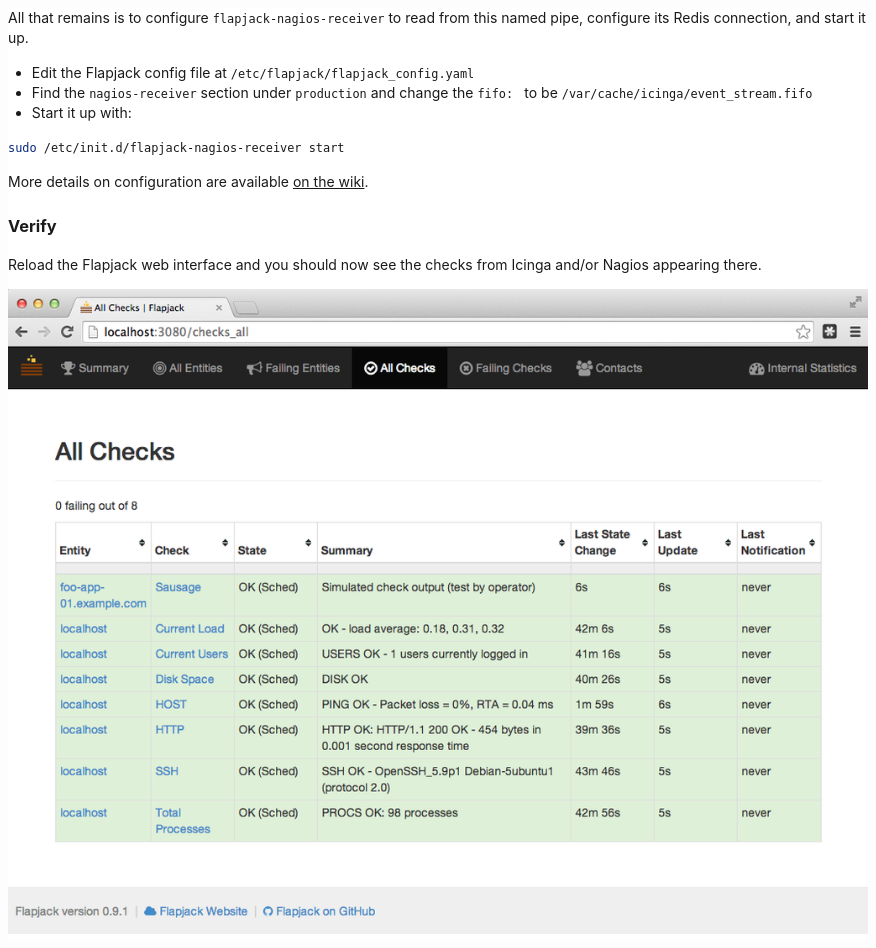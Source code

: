 All that remains is to configure `flapjack-nagios-receiver` to read from this named pipe, configure its Redis connection, and start it up.

- Edit the Flapjack config file at `/etc/flapjack/flapjack_config.yaml`
- Find the `nagios-receiver` section under `production` and change the `fifo: ` to be `/var/cache/icinga/event_stream.fifo`
- Start it up with:

``` bash
sudo /etc/init.d/flapjack-nagios-receiver start
```

More details on configuration are available [on the wiki](USING#configuring-components).

### Verify

Reload the Flapjack web interface and you should now see the checks from Icinga and/or Nagios appearing there.

![Checks](/images/quickstart/checks-from-nagios.png)
